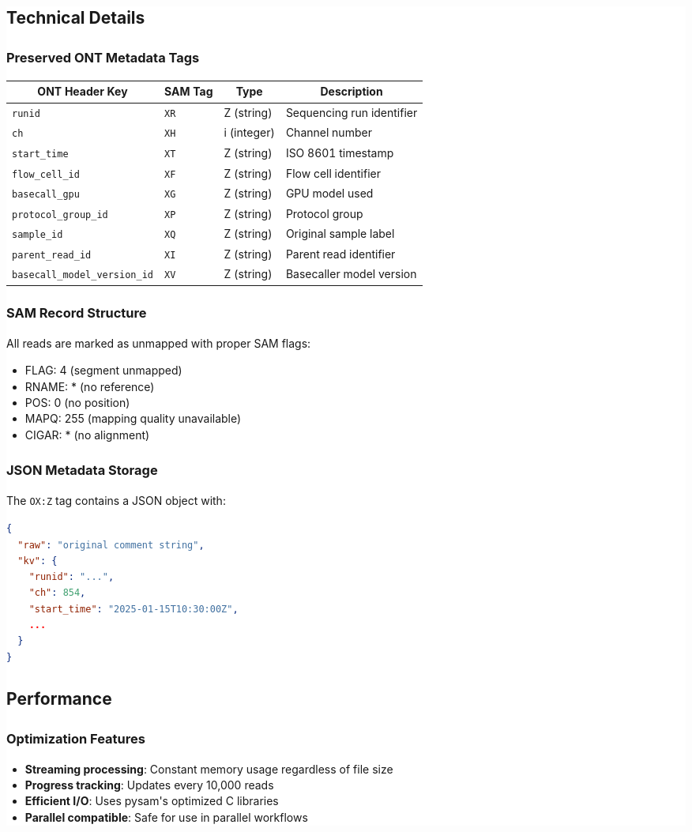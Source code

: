 ## Technical Details

### Preserved ONT Metadata Tags

| ONT Header Key | SAM Tag | Type | Description |
|----------------|---------|------|-------------|
| `runid` | `XR` | Z (string) | Sequencing run identifier |
| `ch` | `XH` | i (integer) | Channel number |
| `start_time` | `XT` | Z (string) | ISO 8601 timestamp |
| `flow_cell_id` | `XF` | Z (string) | Flow cell identifier |
| `basecall_gpu` | `XG` | Z (string) | GPU model used |
| `protocol_group_id` | `XP` | Z (string) | Protocol group |
| `sample_id` | `XQ` | Z (string) | Original sample label |
| `parent_read_id` | `XI` | Z (string) | Parent read identifier |
| `basecall_model_version_id` | `XV` | Z (string) | Basecaller model version |

### SAM Record Structure

All reads are marked as unmapped with proper SAM flags:
- FLAG: 4 (segment unmapped)
- RNAME: * (no reference)
- POS: 0 (no position)
- MAPQ: 255 (mapping quality unavailable)
- CIGAR: * (no alignment)

### JSON Metadata Storage

The `OX:Z` tag contains a JSON object with:
```json
{
  "raw": "original comment string",
  "kv": {
    "runid": "...",
    "ch": 854,
    "start_time": "2025-01-15T10:30:00Z",
    ...
  }
}
```

## Performance

### Optimization Features
- **Streaming processing**: Constant memory usage regardless of file size
- **Progress tracking**: Updates every 10,000 reads
- **Efficient I/O**: Uses pysam's optimized C libraries
- **Parallel compatible**: Safe for use in parallel workflows
